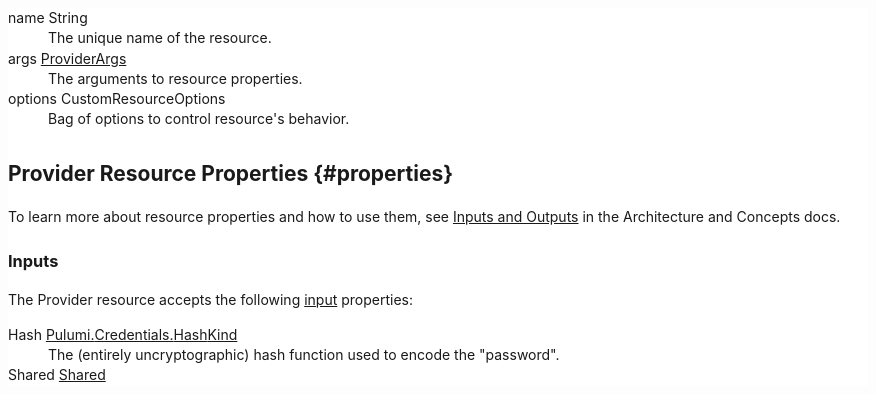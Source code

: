 </pulumi-choosable>
</div>

<div>
<pulumi-choosable type="language" values="java">

<dl class="resources-properties"><dt
        class="property-required" title="Required">
        <span>name</span>
        <span class="property-indicator"></span>
        <span class="property-type">String</span>
    </dt>
    <dd>The unique name of the resource.</dd><dt
        class="property-required" title="Required">
        <span>args</span>
        <span class="property-indicator"></span>
        <span class="property-type"><a href="#inputs">ProviderArgs</a></span>
    </dt>
    <dd>The arguments to resource properties.</dd><dt
        class="property-optional" title="Optional">
        <span>options</span>
        <span class="property-indicator"></span>
        <span class="property-type">CustomResourceOptions</span>
    </dt>
    <dd>Bag of options to control resource&#39;s behavior.</dd></dl>

</pulumi-choosable>
</div>

## Provider Resource Properties {#properties}

To learn more about resource properties and how to use them, see [Inputs and Outputs](/docs/intro/concepts/inputs-outputs) in the Architecture and Concepts docs.

### Inputs

The Provider resource accepts the following [input](/docs/intro/concepts/inputs-outputs) properties:



<div>
<pulumi-choosable type="language" values="csharp">
<dl class="resources-properties"><dt class="property-required"
            title="Required">
        <span id="hash_csharp">
<a data-swiftype-name="resource-property" data-swiftype-type="text" href="#hash_csharp" style="color: inherit; text-decoration: inherit;">Hash</a>
</span>
        <span class="property-indicator"></span>
        <span class="property-type"><a href="#hashkind">Pulumi.<wbr>Credentials.<wbr>Hash<wbr>Kind</a></span>
    </dt>
    <dd>The (entirely uncryptographic) hash function used to encode the &quot;password&quot;.</dd><dt class="property-required"
            title="Required">
        <span id="shared_csharp">
<a data-swiftype-name="resource-property" data-swiftype-type="text" href="#shared_csharp" style="color: inherit; text-decoration: inherit;">Shared</a>
</span>
        <span class="property-indicator"></span>
        <span class="property-type"><a href="#shared">Shared</a></span>
    </dt>
    <dd></dd><dt class="property-required"
            title="Required">
        <span id="user_csharp">